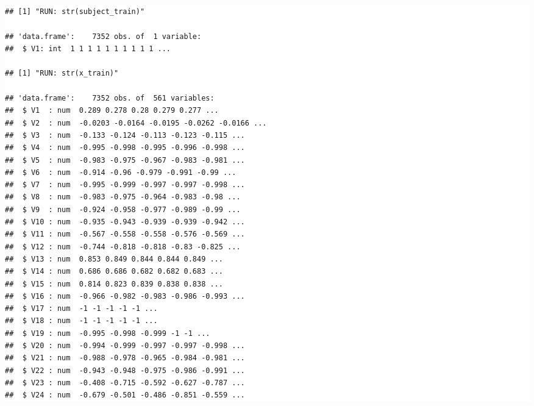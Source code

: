     ## [1] "RUN: str(subject_train)"

    ## 'data.frame':    7352 obs. of  1 variable:
    ##  $ V1: int  1 1 1 1 1 1 1 1 1 1 ...

    ## [1] "RUN: str(x_train)"

    ## 'data.frame':    7352 obs. of  561 variables:
    ##  $ V1  : num  0.289 0.278 0.28 0.279 0.277 ...
    ##  $ V2  : num  -0.0203 -0.0164 -0.0195 -0.0262 -0.0166 ...
    ##  $ V3  : num  -0.133 -0.124 -0.113 -0.123 -0.115 ...
    ##  $ V4  : num  -0.995 -0.998 -0.995 -0.996 -0.998 ...
    ##  $ V5  : num  -0.983 -0.975 -0.967 -0.983 -0.981 ...
    ##  $ V6  : num  -0.914 -0.96 -0.979 -0.991 -0.99 ...
    ##  $ V7  : num  -0.995 -0.999 -0.997 -0.997 -0.998 ...
    ##  $ V8  : num  -0.983 -0.975 -0.964 -0.983 -0.98 ...
    ##  $ V9  : num  -0.924 -0.958 -0.977 -0.989 -0.99 ...
    ##  $ V10 : num  -0.935 -0.943 -0.939 -0.939 -0.942 ...
    ##  $ V11 : num  -0.567 -0.558 -0.558 -0.576 -0.569 ...
    ##  $ V12 : num  -0.744 -0.818 -0.818 -0.83 -0.825 ...
    ##  $ V13 : num  0.853 0.849 0.844 0.844 0.849 ...
    ##  $ V14 : num  0.686 0.686 0.682 0.682 0.683 ...
    ##  $ V15 : num  0.814 0.823 0.839 0.838 0.838 ...
    ##  $ V16 : num  -0.966 -0.982 -0.983 -0.986 -0.993 ...
    ##  $ V17 : num  -1 -1 -1 -1 -1 ...
    ##  $ V18 : num  -1 -1 -1 -1 -1 ...
    ##  $ V19 : num  -0.995 -0.998 -0.999 -1 -1 ...
    ##  $ V20 : num  -0.994 -0.999 -0.997 -0.997 -0.998 ...
    ##  $ V21 : num  -0.988 -0.978 -0.965 -0.984 -0.981 ...
    ##  $ V22 : num  -0.943 -0.948 -0.975 -0.986 -0.991 ...
    ##  $ V23 : num  -0.408 -0.715 -0.592 -0.627 -0.787 ...
    ##  $ V24 : num  -0.679 -0.501 -0.486 -0.851 -0.559 ...